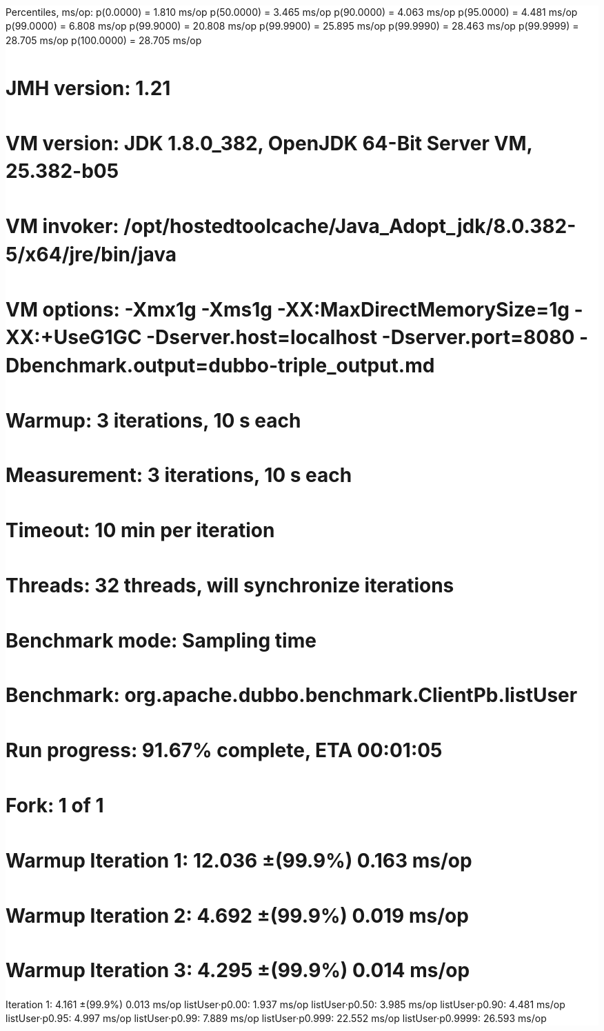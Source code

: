   Percentiles, ms/op:
      p(0.0000) =      1.810 ms/op
     p(50.0000) =      3.465 ms/op
     p(90.0000) =      4.063 ms/op
     p(95.0000) =      4.481 ms/op
     p(99.0000) =      6.808 ms/op
     p(99.9000) =     20.808 ms/op
     p(99.9900) =     25.895 ms/op
     p(99.9990) =     28.463 ms/op
     p(99.9999) =     28.705 ms/op
    p(100.0000) =     28.705 ms/op


# JMH version: 1.21
# VM version: JDK 1.8.0_382, OpenJDK 64-Bit Server VM, 25.382-b05
# VM invoker: /opt/hostedtoolcache/Java_Adopt_jdk/8.0.382-5/x64/jre/bin/java
# VM options: -Xmx1g -Xms1g -XX:MaxDirectMemorySize=1g -XX:+UseG1GC -Dserver.host=localhost -Dserver.port=8080 -Dbenchmark.output=dubbo-triple_output.md
# Warmup: 3 iterations, 10 s each
# Measurement: 3 iterations, 10 s each
# Timeout: 10 min per iteration
# Threads: 32 threads, will synchronize iterations
# Benchmark mode: Sampling time
# Benchmark: org.apache.dubbo.benchmark.ClientPb.listUser

# Run progress: 91.67% complete, ETA 00:01:05
# Fork: 1 of 1
# Warmup Iteration   1: 12.036 ±(99.9%) 0.163 ms/op
# Warmup Iteration   2: 4.692 ±(99.9%) 0.019 ms/op
# Warmup Iteration   3: 4.295 ±(99.9%) 0.014 ms/op
Iteration   1: 4.161 ±(99.9%) 0.013 ms/op
                 listUser·p0.00:   1.937 ms/op
                 listUser·p0.50:   3.985 ms/op
                 listUser·p0.90:   4.481 ms/op
                 listUser·p0.95:   4.997 ms/op
                 listUser·p0.99:   7.889 ms/op
                 listUser·p0.999:  22.552 ms/op
                 listUser·p0.9999: 26.593 ms/op